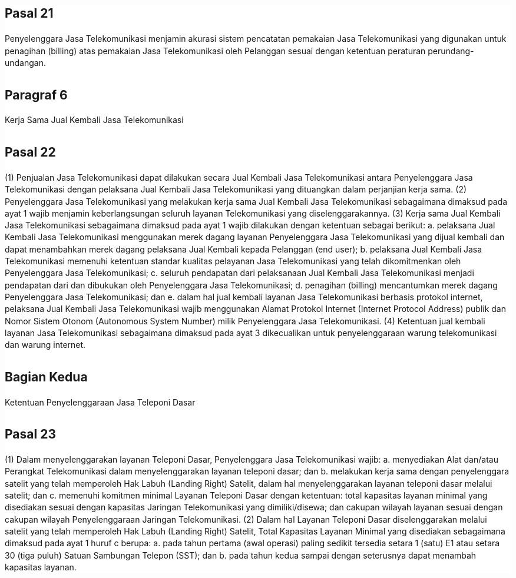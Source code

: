 ## Pasal 21
Penyelenggara Jasa Telekomunikasi menjamin akurasi sistem pencatatan pemakaian Jasa Telekomunikasi yang digunakan untuk penagihan (billing) atas pemakaian Jasa Telekomunikasi oleh Pelanggan sesuai dengan ketentuan peraturan perundang-undangan.

## Paragraf 6
Kerja Sama Jual Kembali Jasa Telekomunikasi

## Pasal 22
(1) Penjualan Jasa Telekomunikasi dapat dilakukan secara Jual Kembali Jasa Telekomunikasi antara Penyelenggara Jasa Telekomunikasi dengan pelaksana Jual Kembali Jasa Telekomunikasi yang dituangkan dalam perjanjian kerja sama.
(2) Penyelenggara Jasa Telekomunikasi yang melakukan kerja sama Jual Kembali Jasa Telekomunikasi sebagaimana dimaksud pada ayat 1 wajib menjamin keberlangsungan seluruh layanan Telekomunikasi yang diselenggarakannya.
(3) Kerja sama Jual Kembali Jasa Telekomunikasi sebagaimana dimaksud pada ayat 1 wajib dilakukan dengan ketentuan sebagai berikut:
a. pelaksana Jual Kembali Jasa Telekomunikasi menggunakan merek dagang layanan Penyelenggara Jasa Telekomunikasi yang dijual kembali dan dapat menambahkan merek dagang pelaksana Jual Kembali kepada Pelanggan (end user);
b. pelaksana Jual Kembali Jasa Telekomunikasi memenuhi ketentuan standar kualitas pelayanan Jasa Telekomunikasi yang telah dikomitmenkan oleh Penyelenggara Jasa Telekomunikasi;
c. seluruh pendapatan dari pelaksanaan Jual Kembali Jasa Telekomunikasi menjadi pendapatan dari dan dibukukan oleh Penyelenggara Jasa Telekomunikasi;
d. penagihan (billing) mencantumkan merek dagang Penyelenggara Jasa Telekomunikasi; dan
e. dalam hal jual kembali layanan Jasa Telekomunikasi berbasis protokol internet, pelaksana Jual Kembali Jasa Telekomunikasi wajib menggunakan Alamat Protokol Internet (Internet Protocol Address) publik dan Nomor Sistem Otonom (Autonomous System Number) milik Penyelenggara Jasa Telekomunikasi.
(4) Ketentuan jual kembali layanan Jasa Telekomunikasi sebagaimana dimaksud pada ayat 3 dikecualikan untuk penyelenggaraan warung telekomunikasi dan warung internet.

## Bagian Kedua
Ketentuan Penyelenggaraan Jasa Teleponi Dasar

## Pasal 23
(1) Dalam menyelenggarakan layanan Teleponi Dasar, Penyelenggara Jasa Telekomunikasi wajib:
a. menyediakan Alat dan/atau Perangkat Telekomunikasi dalam menyelenggarakan layanan teleponi dasar; dan
b. melakukan kerja sama dengan penyelenggara satelit yang telah memperoleh Hak Labuh (Landing Right) Satelit, dalam hal menyelenggarakan layanan teleponi dasar melalui satelit; dan
c. memenuhi komitmen minimal Layanan Teleponi Dasar dengan ketentuan:
total kapasitas layanan minimal yang disediakan sesuai dengan kapasitas Jaringan Telekomunikasi yang dimiliki/disewa; dan
cakupan wilayah layanan sesuai dengan cakupan wilayah Penyelenggaraan Jaringan Telekomunikasi.
(2) Dalam hal Layanan Teleponi Dasar diselenggarakan melalui satelit yang telah memperoleh Hak Labuh (Landing Right) Satelit, Total Kapasitas Layanan Minimal yang disediakan sebagaimana dimaksud pada ayat 1 huruf c berupa:
a. pada tahun pertama (awal operasi) paling sedikit tersedia setara 1 (satu) E1 atau setara 30 (tiga puluh) Satuan Sambungan Telepon (SST); dan
b. pada tahun kedua sampai dengan seterusnya dapat menambah kapasitas layanan.
